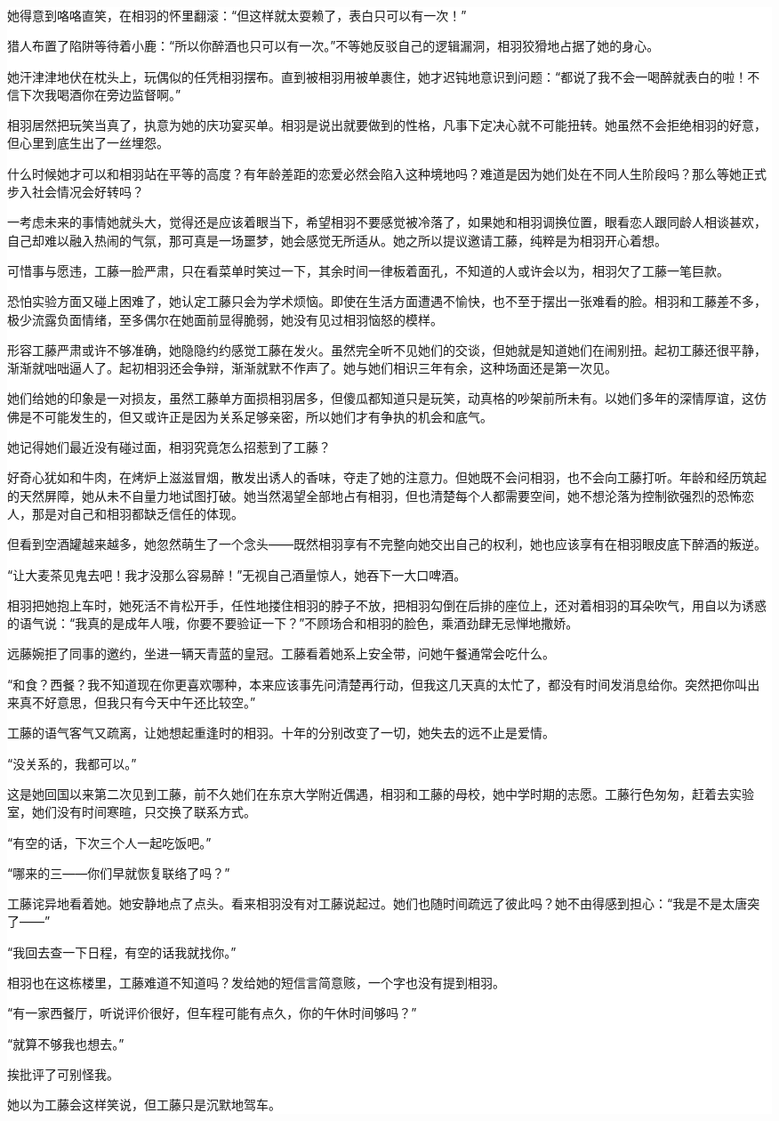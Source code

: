 她得意到咯咯直笑，在相羽的怀里翻滚：“但这样就太耍赖了，表白只可以有一次！”

猎人布置了陷阱等待着小鹿：“所以你醉酒也只可以有一次。”不等她反驳自己的逻辑漏洞，相羽狡猾地占据了她的身心。

她汗津津地伏在枕头上，玩偶似的任凭相羽摆布。直到被相羽用被单裹住，她才迟钝地意识到问题：“都说了我不会一喝醉就表白的啦！不信下次我喝酒你在旁边监督啊。”

相羽居然把玩笑当真了，执意为她的庆功宴买单。相羽是说出就要做到的性格，凡事下定决心就不可能扭转。她虽然不会拒绝相羽的好意，但心里到底生出了一丝埋怨。

什么时候她才可以和相羽站在平等的高度？有年龄差距的恋爱必然会陷入这种境地吗？难道是因为她们处在不同人生阶段吗？那么等她正式步入社会情况会好转吗？

一考虑未来的事情她就头大，觉得还是应该着眼当下，希望相羽不要感觉被冷落了，如果她和相羽调换位置，眼看恋人跟同龄人相谈甚欢，自己却难以融入热闹的气氛，那可真是一场噩梦，她会感觉无所适从。她之所以提议邀请工藤，纯粹是为相羽开心着想。

可惜事与愿违，工藤一脸严肃，只在看菜单时笑过一下，其余时间一律板着面孔，不知道的人或许会以为，相羽欠了工藤一笔巨款。

恐怕实验方面又碰上困难了，她认定工藤只会为学术烦恼。即使在生活方面遭遇不愉快，也不至于摆出一张难看的脸。相羽和工藤差不多，极少流露负面情绪，至多偶尔在她面前显得脆弱，她没有见过相羽恼怒的模样。

形容工藤严肃或许不够准确，她隐隐约约感觉工藤在发火。虽然完全听不见她们的交谈，但她就是知道她们在闹别扭。起初工藤还很平静，渐渐就咄咄逼人了。起初相羽还会争辩，渐渐就默不作声了。她与她们相识三年有余，这种场面还是第一次见。

她们给她的印象是一对损友，虽然工藤单方面损相羽居多，但傻瓜都知道只是玩笑，动真格的吵架前所未有。以她们多年的深情厚谊，这仿佛是不可能发生的，但又或许正是因为关系足够亲密，所以她们才有争执的机会和底气。

她记得她们最近没有碰过面，相羽究竟怎么招惹到了工藤？

好奇心犹如和牛肉，在烤炉上滋滋冒烟，散发出诱人的香味，夺走了她的注意力。但她既不会问相羽，也不会向工藤打听。年龄和经历筑起的天然屏障，她从未不自量力地试图打破。她当然渴望全部地占有相羽，但也清楚每个人都需要空间，她不想沦落为控制欲强烈的恐怖恋人，那是对自己和相羽都缺乏信任的体现。

但看到空酒罐越来越多，她忽然萌生了一个念头——既然相羽享有不完整向她交出自己的权利，她也应该享有在相羽眼皮底下醉酒的叛逆。

“让大麦茶见鬼去吧！我才没那么容易醉！”无视自己酒量惊人，她吞下一大口啤酒。

相羽把她抱上车时，她死活不肯松开手，任性地搂住相羽的脖子不放，把相羽勾倒在后排的座位上，还对着相羽的耳朵吹气，用自以为诱惑的语气说：“我真的是成年人哦，你要不要验证一下？”不顾场合和相羽的脸色，乘酒劲肆无忌惮地撒娇。

远藤婉拒了同事的邀约，坐进一辆天青蓝的皇冠。工藤看着她系上安全带，问她午餐通常会吃什么。

“和食？西餐？我不知道现在你更喜欢哪种，本来应该事先问清楚再行动，但我这几天真的太忙了，都没有时间发消息给你。突然把你叫出来真不好意思，但我只有今天中午还比较空。”

工藤的语气客气又疏离，让她想起重逢时的相羽。十年的分别改变了一切，她失去的远不止是爱情。

“没关系的，我都可以。”

这是她回国以来第二次见到工藤，前不久她们在东京大学附近偶遇，相羽和工藤的母校，她中学时期的志愿。工藤行色匆匆，赶着去实验室，她们没有时间寒暄，只交换了联系方式。

“有空的话，下次三个人一起吃饭吧。”

“哪来的三——你们早就恢复联络了吗？”

工藤诧异地看着她。她安静地点了点头。看来相羽没有对工藤说起过。她们也随时间疏远了彼此吗？她不由得感到担心：“我是不是太唐突了——”

“我回去查一下日程，有空的话我就找你。”

相羽也在这栋楼里，工藤难道不知道吗？发给她的短信言简意赅，一个字也没有提到相羽。

“有一家西餐厅，听说评价很好，但车程可能有点久，你的午休时间够吗？”

“就算不够我也想去。”

挨批评了可别怪我。

她以为工藤会这样笑说，但工藤只是沉默地驾车。